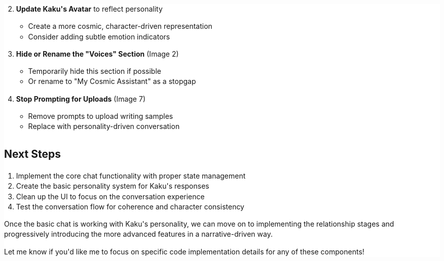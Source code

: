 2. **Update Kaku's Avatar** to reflect personality
   - Create a more cosmic, character-driven representation
   - Consider adding subtle emotion indicators

3. **Hide or Rename the "Voices" Section** (Image 2)
   - Temporarily hide this section if possible
   - Or rename to "My Cosmic Assistant" as a stopgap

4. **Stop Prompting for Uploads** (Image 7)
   - Remove prompts to upload writing samples
   - Replace with personality-driven conversation

## Next Steps

1. Implement the core chat functionality with proper state management
2. Create the basic personality system for Kaku's responses
3. Clean up the UI to focus on the conversation experience
4. Test the conversation flow for coherence and character consistency

Once the basic chat is working with Kaku's personality, we can move on to implementing the relationship stages and progressively introducing the more advanced features in a narrative-driven way.

Let me know if you'd like me to focus on specific code implementation details for any of these components!
